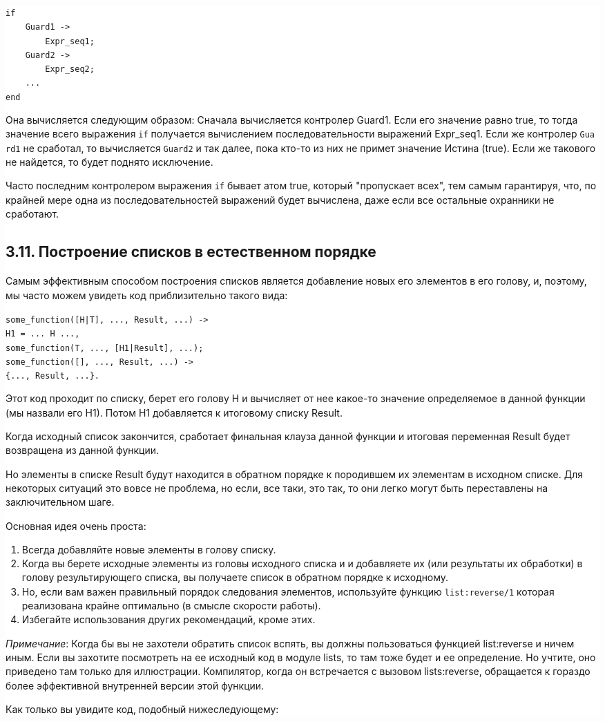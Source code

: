     if
        Guard1 ->
            Expr_seq1;
        Guard2 ->
            Expr_seq2;
        ...
    end

Она вычисляется следующим образом: Сначала вычисляется контролер Guard1. Если его значение равно true, то тогда значение всего выражения `if` получается вычислением последовательности выражений Expr_seq1. Если же контролер `Guard1` не сработал, то вычисляется `Guard2` и так далее, пока кто-то из них не примет значение Истина (true). Если же такового не найдется, то будет поднято исключение.

Часто последним контролером выражения `if` бывает атом true, который "пропускает всех", тем самым гарантируя, что, по крайней мере одна из последовательностей выражений будет вычислена, даже если все остальные охранники не сработают.

## 3.11. Построение списков в естественном порядке

Самым эффективным способом построения списков является добавление новых его элементов в его голову, и, поэтому, мы часто можем увидеть код приблизительно такого вида:

    some_function([H|T], ..., Result, ...) ->
    H1 = ... H ...,
    some_function(T, ..., [H1|Result], ...);
    some_function([], ..., Result, ...) ->
    {..., Result, ...}.

Этот код проходит по списку, берет его голову Н и вычисляет от нее какое-то значение определяемое в данной функции (мы назвали его Н1). Потом Н1 добавляется к итоговому списку Result.

Когда исходный список закончится, сработает финальная клауза данной функции и итоговая переменная Result будет возвращена из данной функции.

Но элементы в списке Result будут находится в обратном порядке к породившем их элементам в исходном списке. Для некоторых ситуаций это вовсе не проблема, но если, все таки, это так, то они легко могут быть переставлены на заключительном шаге.



Основная идея очень проста:

1.    Всегда добавляйте новые элементы в голову списку.
2.    Когда вы берете исходные элементы из головы исходного списка и и добавляете их (или результаты их обработки) в голову результирующего списка, вы получаете список в обратном порядке к исходному.
3.    Но, если вам важен правильный порядок следования элементов, используйте функцию `list:reverse/1` которая реализована крайне оптимально (в смысле скорости работы).
4.    Избегайте использования других рекомендаций, кроме этих.

*Примечание*: Когда бы вы не захотели обратить список вспять, вы должны пользоваться функцией list:reverse и ничем иным. Если вы захотите посмотреть на ее исходный код в модуле lists, то там тоже будет и ее определение. Но учтите, оно приведено там только для иллюстрации.
Компилятор, когда он встречается с вызовом lists:reverse, обращается к гораздо более эффективной внутренней версии этой функции.

Как только вы увидите код, подобный нижеследующему:

